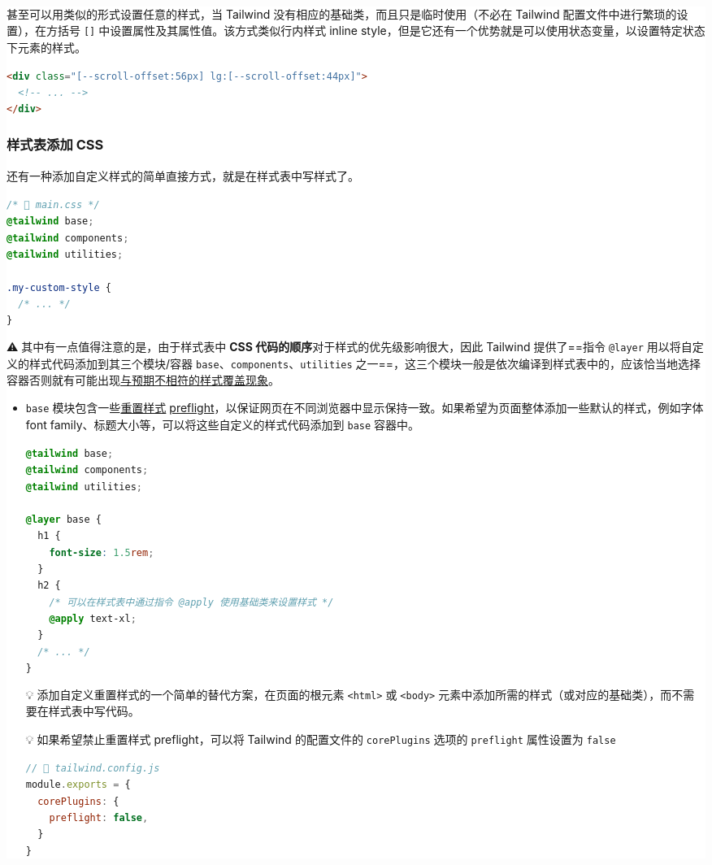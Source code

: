 甚至可以用类似的形式设置任意的样式，当 Tailwind 没有相应的基础类，而且只是临时使用（不必在 Tailwind 配置文件中进行繁琐的设置），在方括号 `[]` 中设置属性及其属性值。该方式类似行内样式 inline style，但是它还有一个优势就是可以使用状态变量，以设置特定状态下元素的样式。

```html
<div class="[--scroll-offset:56px] lg:[--scroll-offset:44px]">
  <!-- ... -->
</div>
```

### 样式表添加 CSS
还有一种添加自定义样式的简单直接方式，就是在样式表中写样式了。

```css
/* 📄 main.css */
@tailwind base;
@tailwind components;
@tailwind utilities;

.my-custom-style {
  /* ... */
}
```

:warning: 其中有一点值得注意的是，由于样式表中 **CSS 代码的顺序**对于样式的优先级影响很大，因此 Tailwind 提供了==指令 `@layer` 用以将自定义的样式代码添加到其三个模块/容器 `base`、`components`、`utilities` 之一==，这三个模块一般是依次编译到样式表中的，应该恰当地选择容器否则就有可能出现[与预期不相符的样式覆盖现象](https://tailwindcss.com/docs/adding-custom-styles#using-css-and-layer)。

* `base` 模块包含一些[重置样式](https://tailwindcss.com/docs/preflight) [preflight](https://tailwindcss.com/docs/preflight)，以保证网页在不同浏览器中显示保持一致。如果希望为页面整体添加一些默认的样式，例如字体 font family、标题大小等，可以将这些自定义的样式代码添加到 `base` 容器中。

  ```css
  @tailwind base;
  @tailwind components;
  @tailwind utilities;

  @layer base {
    h1 {
      font-size: 1.5rem;
    }
    h2 {
      /* 可以在样式表中通过指令 @apply 使用基础类来设置样式 */
      @apply text-xl;
    }
    /* ... */
  }
  ```

  :bulb: 添加自定义重置样式的一个简单的替代方案，在页面的根元素 `<html>` 或 `<body>` 元素中添加所需的样式（或对应的基础类），而不需要在样式表中写代码。

  :bulb: 如果希望禁止重置样式 preflight，可以将 Tailwind 的配置文件的 `corePlugins` 选项的 `preflight` 属性设置为 `false`

  ```js
  // 📄 tailwind.config.js
  module.exports = {
    corePlugins: {
      preflight: false,
    }
  }
  ```
